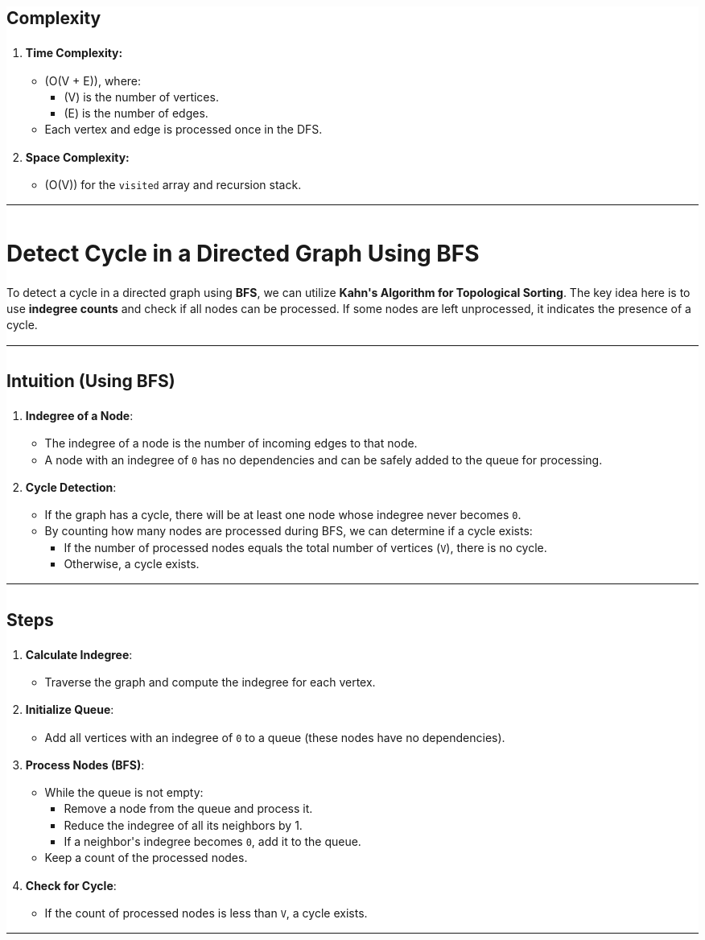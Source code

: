 ## Complexity

1. **Time Complexity:**
    - \(O(V + E)\), where:
        - \(V\) is the number of vertices.
        - \(E\) is the number of edges.
    - Each vertex and edge is processed once in the DFS.

2. **Space Complexity:**
    - \(O(V)\) for the `visited` array and recursion stack.

---


# Detect Cycle in a Directed Graph Using BFS

To detect a cycle in a directed graph using **BFS**, we can utilize **Kahn's Algorithm for Topological Sorting**. The key idea here is to use **indegree counts** and check if all nodes can be processed. If some nodes are left unprocessed, it indicates the presence of a cycle.

---

## Intuition (Using BFS)

1. **Indegree of a Node**:
    - The indegree of a node is the number of incoming edges to that node.
    - A node with an indegree of `0` has no dependencies and can be safely added to the queue for processing.

2. **Cycle Detection**:
    - If the graph has a cycle, there will be at least one node whose indegree never becomes `0`.
    - By counting how many nodes are processed during BFS, we can determine if a cycle exists:
        - If the number of processed nodes equals the total number of vertices (`V`), there is no cycle.
        - Otherwise, a cycle exists.

---

## Steps

1. **Calculate Indegree**:
    - Traverse the graph and compute the indegree for each vertex.

2. **Initialize Queue**:
    - Add all vertices with an indegree of `0` to a queue (these nodes have no dependencies).

3. **Process Nodes (BFS)**:
    - While the queue is not empty:
        - Remove a node from the queue and process it.
        - Reduce the indegree of all its neighbors by 1.
        - If a neighbor's indegree becomes `0`, add it to the queue.
    - Keep a count of the processed nodes.

4. **Check for Cycle**:
    - If the count of processed nodes is less than `V`, a cycle exists.

---